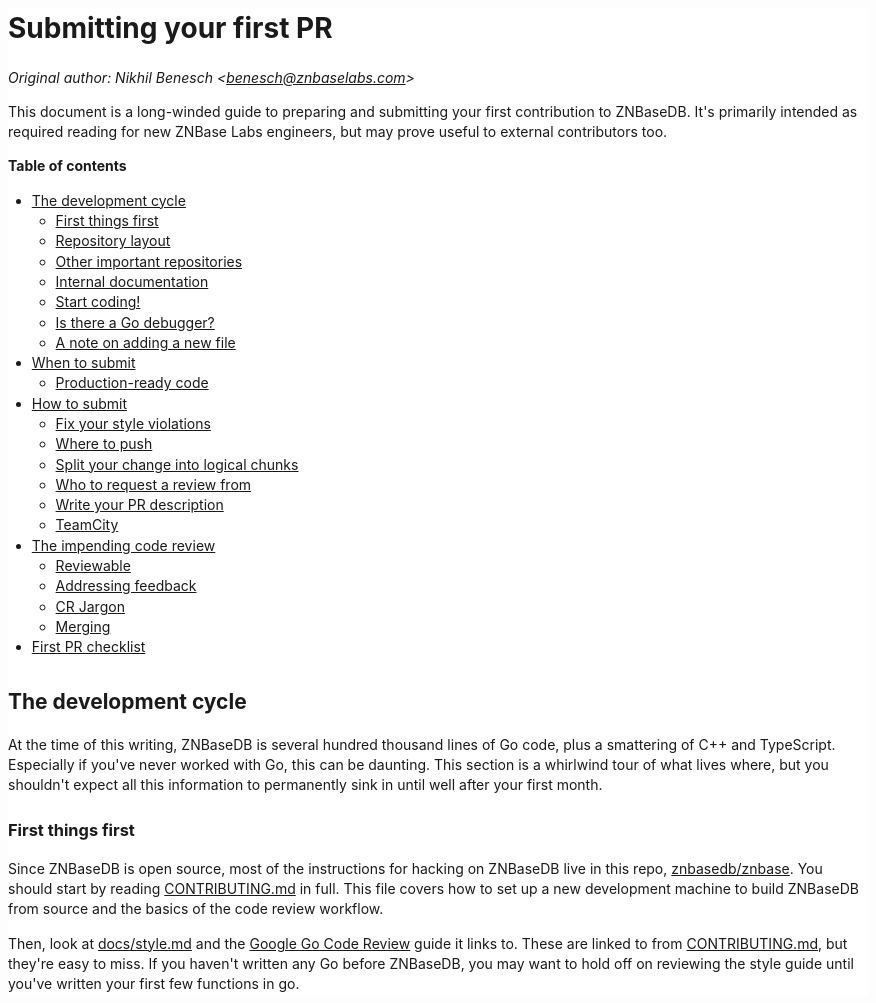 # Submitting your first PR

*Original author: Nikhil Benesch <<benesch@znbaselabs.com>>*

This document is a long-winded guide to preparing and submitting your first
contribution to ZNBaseDB. It's primarily intended as required reading for new
ZNBase Labs engineers, but may prove useful to external contributors too.

**Table of contents**
+ [The development cycle](#the-development-cycle)
  + [First things first](#first-things-first)
  + [Repository layout](#repository-layout)
  + [Other important repositories](#other-important-repositories)
  + [Internal documentation](#internal-documentation)
  + [Start coding!](#start-coding)
  + [Is there a Go debugger?](#is-there-a-go-debugger)
  + [A note on adding a new file](#a-note-on-adding-a-new-file)
+ [When to submit](#when-to-submit)
  + [Production-ready code](#production-ready-code)
+ [How to submit](#how-to-submit)
  + [Fix your style violations](#fix-your-style-violations)
  + [Where to push](#where-to-push)
  + [Split your change into logical chunks](#split-your-change-into-logical-chunks)
  + [Who to request a review from](#who-to-request-a-review-from)
  + [Write your PR description](#write-your-pr-description)
  + [TeamCity](#teamcity)
+ [The impending code review](#the-impending-code-review)
  + [Reviewable](#reviewable)
  + [Addressing feedback](#addressing-feedback)
  + [CR Jargon](#cr-jargon)
  + [Merging](#merging)
+ [First PR checklist](#first-pr-checklist)

## The development cycle

At the time of this writing, ZNBaseDB is several hundred thousand lines of Go
code, plus a smattering of C++ and TypeScript. Especially if you've never worked
with Go, this can be daunting. This section is a whirlwind tour of what lives
where, but you shouldn't expect all this information to permanently sink in
until well after your first month.

### First things first

Since ZNBaseDB is open source, most of the instructions for hacking on
ZNBaseDB live in this repo, [znbasedb/znbase]. You should start by
reading [CONTRIBUTING.md] in full. This file covers how to set up a new
development machine to build ZNBaseDB from source and the basics of the code
review workflow.

Then, look at [docs/style.md] and the [Google Go Code
Review](https://code.google.com/p/go-wiki/wiki/CodeReviewComments) guide it
links to. These are linked to from [CONTRIBUTING.md], but they're easy to miss.
If you haven't written any Go before ZNBaseDB, you may want to hold off on
reviewing the style guide until you've written your first few functions in go.


["Building on Linux"]: #building-on-linux
["Internal documentation"]: #internal-documentation
["TeamCity Continuous Integration" wiki page]: https://github.com/znbasedb/znbase/wiki/TeamCity-Continuous-Integration
["When to submit"]: #when-to-submit
[@bdarnell]: https://github.com/bdarnell
[@petermattis]: https://github.com/petermattis
[block_writer]: https://github.com/znbasedb/examples-go/tree/master/block_writer
[build/README.md]: /build/README.md
[znbasedb]: https://github.com/znbasedb
[znbasedb/znbase]: https://github.com/znbasedb/znbase
[znbasedb/docs]: https://github.com/znbasedb/docs
[znbasedb/examples-go]: https://github.com/znbasedb/examples-go
[znbasedb/examples-orms]: https://github.com/znbasedb/examples-orms
[znbasedb/loadgen]: https://github.com/znbasedb/loadgen
[CONTRIBUTING.md]: /CONTRIBUTING.md
[design document]: /docs/design.md
[docs/tech-notes]: /docs/tech-notes
[docs/tech-notes/contexts.md]: /docs/tech-notes/contexts.md
[photos]: https://github.com/znbasedb/examples-go/tree/master/photos
[production-ready code]: #production-ready-code
[Reviewable]: https://reviewable.io
[RocksDB]: http://rocksdb.org
[docs/style.md]: /docs/style.md
[this repository's wiki]: https://github.com/znbasedb/znbase/wiki/Jargon
[by humans for humans]: https://mtlynch.io/human-code-reviews-1/
[minimally nice maintainer]: https://brson.github.io/2017/04/05/minimally-nice-maintainer
[Bors merge bot]: https://github.com/znbasedb/znbase/wiki/Bors-merge-bot